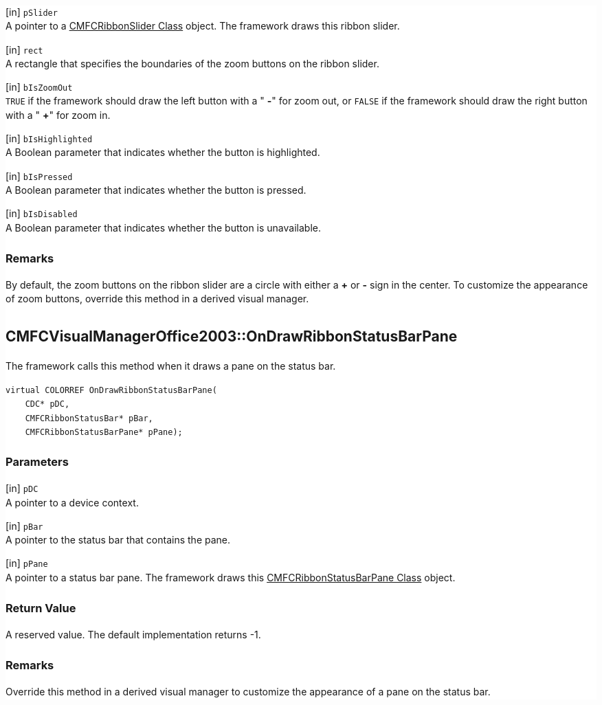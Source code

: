  [in] `pSlider`  
 A pointer to a [CMFCRibbonSlider Class](../../mfc/reference/cmfcribbonslider-class.md) object. The framework draws this ribbon slider.  
  
 [in] `rect`  
 A rectangle that specifies the boundaries of the zoom buttons on the ribbon slider.  
  
 [in] `bIsZoomOut`  
 `TRUE` if the framework should draw the left button with a " **-**" for zoom out, or `FALSE` if the framework should draw the right button with a " **+**" for zoom in.  
  
 [in] `bIsHighlighted`  
 A Boolean parameter that indicates whether the button is highlighted.  
  
 [in] `bIsPressed`  
 A Boolean parameter that indicates whether the button is pressed.  
  
 [in] `bIsDisabled`  
 A Boolean parameter that indicates whether the button is unavailable.  
  
### Remarks  
 By default, the zoom buttons on the ribbon slider are a circle with either a **+** or **-** sign in the center. To customize the appearance of zoom buttons, override this method in a derived visual manager.  
  
##  <a name="cmfcvisualmanageroffice2003__ondrawribbonstatusbarpane"></a>  CMFCVisualManagerOffice2003::OnDrawRibbonStatusBarPane  
 The framework calls this method when it draws a pane on the status bar.  
  
```  
virtual COLORREF OnDrawRibbonStatusBarPane(
    CDC* pDC,  
    CMFCRibbonStatusBar* pBar,  
    CMFCRibbonStatusBarPane* pPane);
```  
  
### Parameters  
 [in] `pDC`  
 A pointer to a device context.  
  
 [in] `pBar`  
 A pointer to the status bar that contains the pane.  
  
 [in] `pPane`  
 A pointer to a status bar pane. The framework draws this [CMFCRibbonStatusBarPane Class](../../mfc/reference/cmfcribbonstatusbarpane-class.md) object.  
  
### Return Value  
 A reserved value. The default implementation returns -1.  
  
### Remarks  
 Override this method in a derived visual manager to customize the appearance of a pane on the status bar.  
  